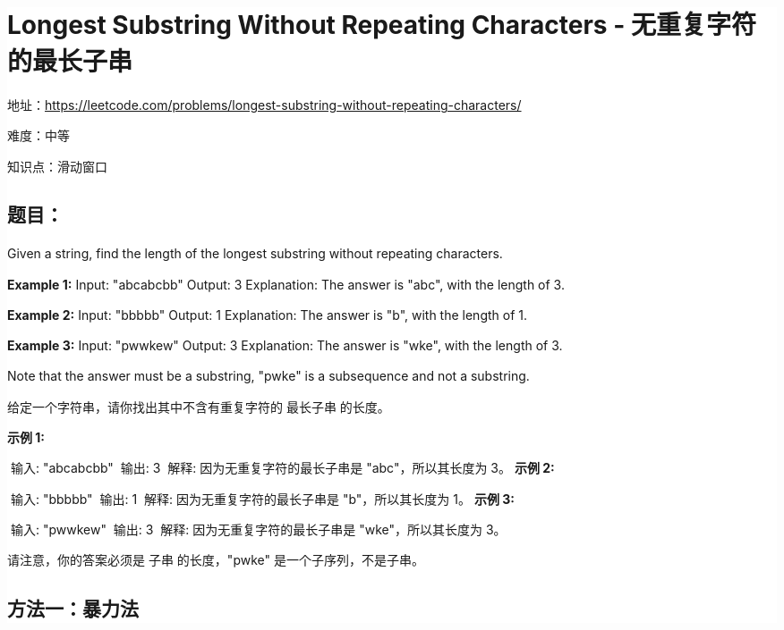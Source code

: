 # Longest Substring Without Repeating Characters - 无重复字符的最长子串

地址：https://leetcode.com/problems/longest-substring-without-repeating-characters/

难度：中等

知识点：滑动窗口



## 题目：

Given a string, find the length of the longest substring without repeating characters.

**Example 1:**
	Input: "abcabcbb"
	Output: 3 
	Explanation: The answer is "abc", with the length of 3. 

**Example 2:**
	Input: "bbbbb"
	Output: 1
	Explanation: The answer is "b", with the length of 1.

**Example 3:**
	Input: "pwwkew"
	Output: 3
	Explanation: The answer is "wke", with the length of 3. 

Note that the answer must be a substring, "pwke" is a subsequence and not a substring.



给定一个字符串，请你找出其中不含有重复字符的 最长子串 的长度。

**示例 1:**

​	输入: "abcabcbb"
​	输出: 3 
​	解释: 因为无重复字符的最长子串是 "abc"，所以其长度为 3。
**示例 2:**

​	输入: "bbbbb"
​	输出: 1
​	解释: 因为无重复字符的最长子串是 "b"，所以其长度为 1。
**示例 3:**

​	输入: "pwwkew"
​	输出: 3
​	解释: 因为无重复字符的最长子串是 "wke"，所以其长度为 3。

请注意，你的答案必须是 子串 的长度，"pwke" 是一个子序列，不是子串。



## 方法一：暴力法
